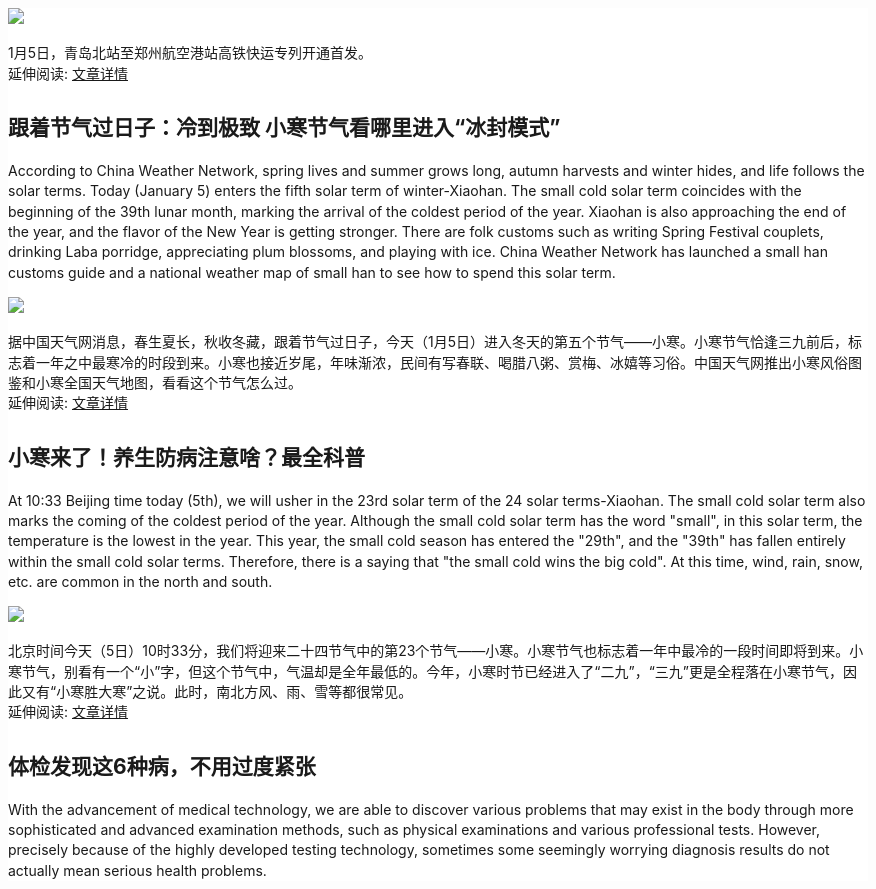 <img src="https://p2.img.cctvpic.com/photoworkspace/2025/01/05/2025010509225096437.jpg" />   

1月5日，青岛北站至郑州航空港站高铁快运专列开通首发。   
延伸阅读: [文章详情](https://news.cctv.com/2025/01/05/ARTIXmLSdeGB23aziKxdKZU4250105.shtml)   

<qrcode title="青岛至郑州“高铁快运”专列首发" image="https://p2.img.cctvpic.com/photoworkspace/2025/01/05/2025010509225096437.jpg" />   

## 跟着节气过日子：冷到极致 小寒节气看哪里进入“冰封模式”   
According to China Weather Network, spring lives and summer grows long, autumn harvests and winter hides, and life follows the solar terms. Today (January 5) enters the fifth solar term of winter-Xiaohan. The small cold solar term coincides with the beginning of the 39th lunar month, marking the arrival of the coldest period of the year. Xiaohan is also approaching the end of the year, and the flavor of the New Year is getting stronger. There are folk customs such as writing Spring Festival couplets, drinking Laba porridge, appreciating plum blossoms, and playing with ice. China Weather Network has launched a small han customs guide and a national weather map of small han to see how to spend this solar term.   

<img src="https://p4.img.cctvpic.com/photoworkspace/2025/01/05/2025010509190740233.jpg" />   

据中国天气网消息，春生夏长，秋收冬藏，跟着节气过日子，今天（1月5日）进入冬天的第五个节气——小寒。小寒节气恰逢三九前后，标志着一年之中最寒冷的时段到来。小寒也接近岁尾，年味渐浓，民间有写春联、喝腊八粥、赏梅、冰嬉等习俗。中国天气网推出小寒风俗图鉴和小寒全国天气地图，看看这个节气怎么过。   
延伸阅读: [文章详情](https://news.cctv.com/2025/01/05/ARTIlsoBNSET3w5HefhMgDNC250105.shtml)   

<qrcode title="跟着节气过日子：冷到极致 小寒节气看哪里进入“冰封模式”" image="https://p4.img.cctvpic.com/photoworkspace/2025/01/05/2025010509190740233.jpg" />   

## 小寒来了！养生防病注意啥？最全科普   
At 10:33 Beijing time today (5th), we will usher in the 23rd solar term of the 24 solar terms-Xiaohan. The small cold solar term also marks the coming of the coldest period of the year. Although the small cold solar term has the word "small", in this solar term, the temperature is the lowest in the year. This year, the small cold season has entered the "29th", and the "39th" has fallen entirely within the small cold solar terms. Therefore, there is a saying that "the small cold wins the big cold". At this time, wind, rain, snow, etc. are common in the north and south.   

<img src="https://p1.img.cctvpic.com/photoworkspace/2025/01/05/2025010509083938691.jpg" />   

北京时间今天（5日）10时33分，我们将迎来二十四节气中的第23个节气——小寒。小寒节气也标志着一年中最冷的一段时间即将到来。小寒节气，别看有一个“小”字，但这个节气中，气温却是全年最低的。今年，小寒时节已经进入了“二九”，“三九”更是全程落在小寒节气，因此又有“小寒胜大寒”之说。此时，南北方风、雨、雪等都很常见。   
延伸阅读: [文章详情](https://news.cctv.com/2025/01/05/ARTIwWcGtekJw6tDvWvIiLEC250105.shtml)   

<qrcode title="小寒来了！养生防病注意啥？最全科普" image="https://p1.img.cctvpic.com/photoworkspace/2025/01/05/2025010509083938691.jpg" />   

## 体检发现这6种病，不用过度紧张   
With the advancement of medical technology, we are able to discover various problems that may exist in the body through more sophisticated and advanced examination methods, such as physical examinations and various professional tests. However, precisely because of the highly developed testing technology, sometimes some seemingly worrying diagnosis results do not actually mean serious health problems.   
